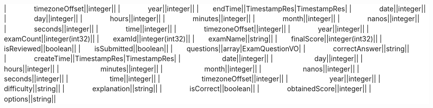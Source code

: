 |&emsp;&emsp;&emsp;&emsp;timezoneOffset||integer||
|&emsp;&emsp;&emsp;&emsp;year||integer||
|&emsp;&emsp;endTime||TimestampRes|TimestampRes|
|&emsp;&emsp;&emsp;&emsp;date||integer||
|&emsp;&emsp;&emsp;&emsp;day||integer||
|&emsp;&emsp;&emsp;&emsp;hours||integer||
|&emsp;&emsp;&emsp;&emsp;minutes||integer||
|&emsp;&emsp;&emsp;&emsp;month||integer||
|&emsp;&emsp;&emsp;&emsp;nanos||integer||
|&emsp;&emsp;&emsp;&emsp;seconds||integer||
|&emsp;&emsp;&emsp;&emsp;time||integer||
|&emsp;&emsp;&emsp;&emsp;timezoneOffset||integer||
|&emsp;&emsp;&emsp;&emsp;year||integer||
|&emsp;&emsp;examCount||integer(int32)||
|&emsp;&emsp;examId||integer(int32)||
|&emsp;&emsp;examName||string||
|&emsp;&emsp;finalScore||integer(int32)||
|&emsp;&emsp;isReviewed||boolean||
|&emsp;&emsp;isSubmitted||boolean||
|&emsp;&emsp;questions||array|ExamQuestionVO|
|&emsp;&emsp;&emsp;&emsp;correctAnswer||string||
|&emsp;&emsp;&emsp;&emsp;createTime||TimestampRes|TimestampRes|
|&emsp;&emsp;&emsp;&emsp;&emsp;&emsp;date||integer||
|&emsp;&emsp;&emsp;&emsp;&emsp;&emsp;day||integer||
|&emsp;&emsp;&emsp;&emsp;&emsp;&emsp;hours||integer||
|&emsp;&emsp;&emsp;&emsp;&emsp;&emsp;minutes||integer||
|&emsp;&emsp;&emsp;&emsp;&emsp;&emsp;month||integer||
|&emsp;&emsp;&emsp;&emsp;&emsp;&emsp;nanos||integer||
|&emsp;&emsp;&emsp;&emsp;&emsp;&emsp;seconds||integer||
|&emsp;&emsp;&emsp;&emsp;&emsp;&emsp;time||integer||
|&emsp;&emsp;&emsp;&emsp;&emsp;&emsp;timezoneOffset||integer||
|&emsp;&emsp;&emsp;&emsp;&emsp;&emsp;year||integer||
|&emsp;&emsp;&emsp;&emsp;difficulty||string||
|&emsp;&emsp;&emsp;&emsp;explanation||string||
|&emsp;&emsp;&emsp;&emsp;isCorrect||boolean||
|&emsp;&emsp;&emsp;&emsp;obtainedScore||integer||
|&emsp;&emsp;&emsp;&emsp;options||string||